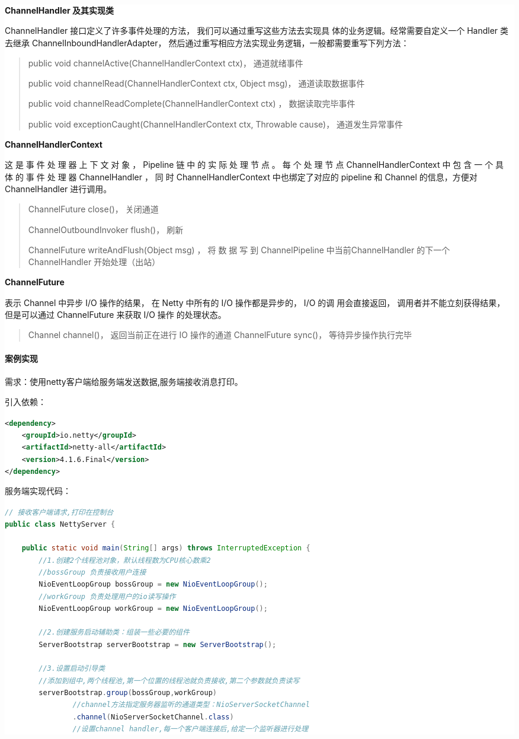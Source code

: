 **ChannelHandler 及其实现类**

ChannelHandler 接口定义了许多事件处理的方法， 我们可以通过重写这些方法去实现具 体的业务逻辑。经常需要自定义一个 Handler 类去继承 ChannelInboundHandlerAdapter， 然后通过重写相应方法实现业务逻辑，一般都需要重写下列方法：

> public void channelActive(ChannelHandlerContext ctx)， 通道就绪事件
>
> public void channelRead(ChannelHandlerContext ctx, Object msg)， 通道读取数据事件
>
> public void channelReadComplete(ChannelHandlerContext ctx) ， 数据读取完毕事件
>
> public void exceptionCaught(ChannelHandlerContext ctx, Throwable cause)， 通道发生异常事件

**ChannelHandlerContext**

这 是 事 件 处 理 器 上 下 文 对 象 ， Pipeline 链 中 的 实 际 处 理 节 点 。 每 个 处 理 节 点
ChannelHandlerContext 中 包 含 一 个 具 体 的 事 件 处 理 器 ChannelHandler ， 同 时
ChannelHandlerContext 中也绑定了对应的 pipeline 和 Channel 的信息，方便对 ChannelHandler 进行调用。

> ChannelFuture close()， 关闭通道
>
> ChannelOutboundInvoker flush()， 刷新
>
> ChannelFuture writeAndFlush(Object msg) ， 将 数 据 写 到 ChannelPipeline 中当前ChannelHandler 的下一个 ChannelHandler 开始处理（出站）

**ChannelFuture**

表示 Channel 中异步 I/O 操作的结果， 在 Netty 中所有的 I/O 操作都是异步的， I/O 的调 用会直接返回， 调用者并不能立刻获得结果， 但是可以通过 ChannelFuture 来获取 I/O 操作 的处理状态。

> Channel channel()， 返回当前正在进行 IO 操作的通道
> ChannelFuture sync()， 等待异步操作执行完毕

#### 案例实现

需求：使用netty客户端给服务端发送数据,服务端接收消息打印。

引入依赖：

```xml
<dependency>
    <groupId>io.netty</groupId>
    <artifactId>netty-all</artifactId>
    <version>4.1.6.Final</version>
</dependency>
```

服务端实现代码：

```java
// 接收客户端请求,打印在控制台
public class NettyServer {

    public static void main(String[] args) throws InterruptedException {
        //1.创建2个线程池对象，默认线程数为CPU核心数乘2
        //bossGroup 负责接收用户连接
        NioEventLoopGroup bossGroup = new NioEventLoopGroup();
        //workGroup 负责处理用户的io读写操作
        NioEventLoopGroup workGroup = new NioEventLoopGroup();

        //2.创建服务启动辅助类：组装一些必要的组件
        ServerBootstrap serverBootstrap = new ServerBootstrap();

        //3.设置启动引导类
        //添加到组中,两个线程池,第一个位置的线程池就负责接收,第二个参数就负责读写
        serverBootstrap.group(bossGroup,workGroup)
                //channel方法指定服务器监听的通道类型：NioServerSocketChannel
                .channel(NioServerSocketChannel.class)
                //设置channel handler,每一个客户端连接后,给定一个监听器进行处理
```